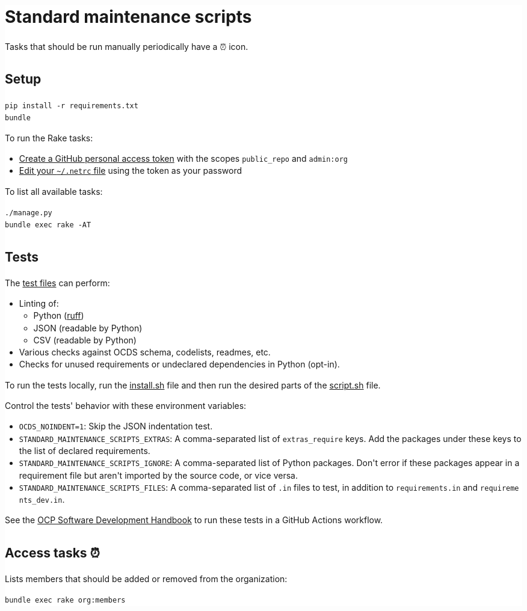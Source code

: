 # Standard maintenance scripts

Tasks that should be run manually periodically have a ⏰ icon.

## Setup

    pip install -r requirements.txt
    bundle

To run the Rake tasks:

* [Create a GitHub personal access token](https://github.com/settings/tokens) with the scopes `public_repo` and `admin:org`
* [Edit your `~/.netrc` file](https://github.com/octokit/octokit.rb#using-a-netrc-file) using the token as your password

To list all available tasks:

    ./manage.py
    bundle exec rake -AT

## Tests

The [test files](tests/) can perform:

* Linting of:
  * Python ([ruff](https://docs.astral.sh/ruff/))
  * JSON (readable by Python)
  * CSV (readable by Python)
* Various checks against OCDS schema, codelists, readmes, etc.
* Checks for unused requirements or undeclared dependencies in Python (opt-in).

To run the tests locally, run the [install.sh](tests/install.sh) file and then run the desired parts of the [script.sh](tests/script.sh) file.

Control the tests' behavior with these environment variables:

* `OCDS_NOINDENT=1`: Skip the JSON indentation test.
* `STANDARD_MAINTENANCE_SCRIPTS_EXTRAS`: A comma-separated list of `extras_require` keys. Add the packages under these keys to the list of declared requirements.
* `STANDARD_MAINTENANCE_SCRIPTS_IGNORE`: A comma-separated list of Python packages. Don't error if these packages appear in a requirement file but aren't imported by the source code, or vice versa.
* `STANDARD_MAINTENANCE_SCRIPTS_FILES`: A comma-separated list of `.in` files to test, in addition to `requirements.in` and `requirements_dev.in`.

See the [OCP Software Development Handbook](https://ocp-software-handbook.readthedocs.io/en/latest/python/linting.html) to run these tests in a GitHub Actions workflow.

## Access tasks ⏰

Lists members that should be added or removed from the organization:

    bundle exec rake org:members
